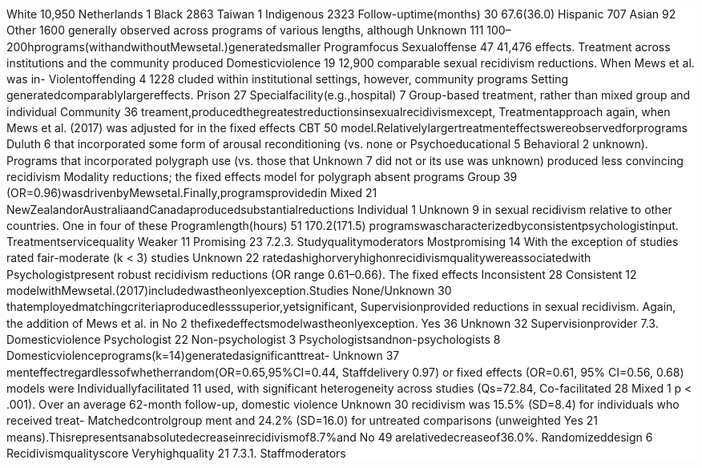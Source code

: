 White 10,950 Netherlands 1
Black 2863 Taiwan 1
Indigenous 2323 Follow-uptime(months) 30 67.6(36.0)
Hispanic 707
Asian 92
Other 1600 generally observed across programs of various lengths, although
Unknown 111 100–200hprograms(withandwithoutMewsetal.)generatedsmaller
Programfocus
Sexualoffense 47 41,476 effects. Treatment across institutions and the community produced
Domesticviolence 19 12,900 comparable sexual recidivism reductions. When Mews et al. was in-
Violentoffending 4 1228 cluded within institutional settings, however, community programs
Setting generatedcomparablylargereffects.
Prison 27
Specialfacility(e.g.,hospital) 7 Group-based treatment, rather than mixed group and individual
Community 36 treament,producedthegreatestreductionsinsexualrecidivismexcept,
Treatmentapproach again, when Mews et al. (2017) was adjusted for in the fixed effects
CBT 50 model.Relativelylargertreatmenteffectswereobservedforprograms
Duluth 6
that incorporated some form of arousal reconditioning (vs. none or
Psychoeducational 5
Behavioral 2 unknown). Programs that incorporated polygraph use (vs. those that
Unknown 7 did not or its use was unknown) produced less convincing recidivism
Modality reductions; the fixed effects model for polygraph absent programs
Group 39
(OR=0.96)wasdrivenbyMewsetal.Finally,programsprovidedin
Mixed 21
NewZealandorAustraliaandCanadaproducedsubstantialreductions
Individual 1
Unknown 9 in sexual recidivism relative to other countries. One in four of these
Programlength(hours) 51 170.2(171.5) programswascharacterizedbyconsistentpsychologistinput.
Treatmentservicequality
Weaker 11
Promising 23 7.2.3. Studyqualitymoderators
Mostpromising 14 With the exception of studies rated fair-moderate (k < 3) studies
Unknown 22
ratedashighorveryhighonrecidivismqualitywereassociatedwith
Psychologistpresent
robust recidivism reductions (OR range 0.61–0.66). The fixed effects
Inconsistent 28
Consistent 12 modelwithMewsetal.(2017)includedwastheonlyexception.Studies
None/Unknown 30 thatemployedmatchingcriteriaproducedlesssuperior,yetsignificant,
Supervisionprovided reductions in sexual recidivism. Again, the addition of Mews et al. in
No 2 thefixedeffectsmodelwastheonlyexception.
Yes 36
Unknown 32
Supervisionprovider
7.3. Domesticviolence
Psychologist 22
Non-psychologist 3
Psychologistsandnon-psychologists 8 Domesticviolenceprograms(k=14)generatedasignificanttreat-
Unknown 37 menteffectregardlessofwhetherrandom(OR=0.65,95%CI=0.44,
Staffdelivery 0.97) or fixed effects (OR=0.61, 95% CI=0.56, 0.68) models were
Individuallyfacilitated 11 used, with significant heterogeneity across studies (Qs=72.84,
Co-facilitated 28
Mixed 1 p < .001). Over an average 62-month follow-up, domestic violence
Unknown 30 recidivism was 15.5% (SD=8.4) for individuals who received treat-
Matchedcontrolgroup ment and 24.2% (SD=16.0) for untreated comparisons (unweighted
Yes 21
means).Thisrepresentsanabsolutedecreaseinrecidivismof8.7%and
No 49
arelativedecreaseof36.0%.
Randomizeddesign 6
Recidivismqualityscore
Veryhighquality 21 7.3.1. Staffmoderators
